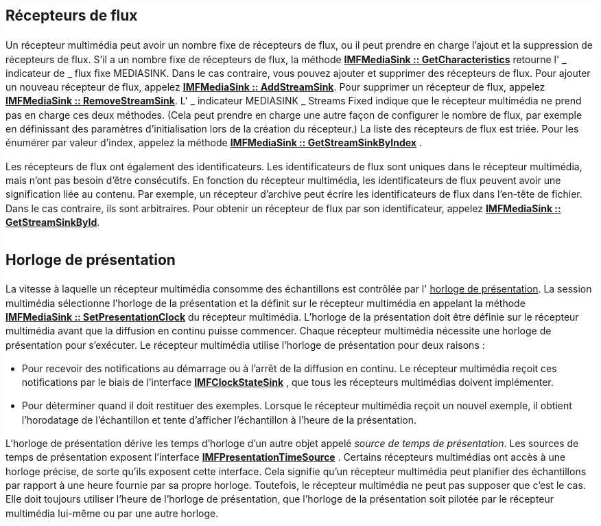 ## <a name="stream-sinks"></a>Récepteurs de flux

Un récepteur multimédia peut avoir un nombre fixe de récepteurs de flux, ou il peut prendre en charge l’ajout et la suppression de récepteurs de flux. S’il a un nombre fixe de récepteurs de flux, la méthode [**IMFMediaSink :: GetCharacteristics**](/windows/desktop/api/mfidl/nf-mfidl-imfmediasink-getcharacteristics) retourne l' \_ indicateur de \_ flux fixe MEDIASINK. Dans le cas contraire, vous pouvez ajouter et supprimer des récepteurs de flux. Pour ajouter un nouveau récepteur de flux, appelez [**IMFMediaSink :: AddStreamSink**](/windows/desktop/api/mfidl/nf-mfidl-imfmediasink-addstreamsink). Pour supprimer un récepteur de flux, appelez [**IMFMediaSink :: RemoveStreamSink**](/windows/desktop/api/mfidl/nf-mfidl-imfmediasink-removestreamsink). L' \_ indicateur MEDIASINK \_ Streams Fixed indique que le récepteur multimédia ne prend pas en charge ces deux méthodes. (Cela peut prendre en charge une autre façon de configurer le nombre de flux, par exemple en définissant des paramètres d’initialisation lors de la création du récepteur.) La liste des récepteurs de flux est triée. Pour les énumérer par valeur d’index, appelez la méthode [**IMFMediaSink :: GetStreamSinkByIndex**](/windows/desktop/api/mfidl/nf-mfidl-imfmediasink-getstreamsinkbyindex) .

Les récepteurs de flux ont également des identificateurs. Les identificateurs de flux sont uniques dans le récepteur multimédia, mais n’ont pas besoin d’être consécutifs. En fonction du récepteur multimédia, les identificateurs de flux peuvent avoir une signification liée au contenu. Par exemple, un récepteur d’archive peut écrire les identificateurs de flux dans l’en-tête de fichier. Dans le cas contraire, ils sont arbitraires. Pour obtenir un récepteur de flux par son identificateur, appelez [**IMFMediaSink :: GetStreamSinkById**](/windows/desktop/api/mfidl/nf-mfidl-imfmediasink-getstreamsinkbyid).

## <a name="presentation-clock"></a>Horloge de présentation

La vitesse à laquelle un récepteur multimédia consomme des échantillons est contrôlée par l' [horloge de présentation](presentation-clock.md). La session multimédia sélectionne l’horloge de la présentation et la définit sur le récepteur multimédia en appelant la méthode [**IMFMediaSink :: SetPresentationClock**](/windows/desktop/api/mfidl/nf-mfidl-imfmediasink-setpresentationclock) du récepteur multimédia. L’horloge de la présentation doit être définie sur le récepteur multimédia avant que la diffusion en continu puisse commencer. Chaque récepteur multimédia nécessite une horloge de présentation pour s’exécuter. Le récepteur multimédia utilise l’horloge de présentation pour deux raisons :

-   Pour recevoir des notifications au démarrage ou à l’arrêt de la diffusion en continu. Le récepteur multimédia reçoit ces notifications par le biais de l’interface [**IMFClockStateSink**](/windows/desktop/api/mfidl/nn-mfidl-imfclockstatesink) , que tous les récepteurs multimédias doivent implémenter.

-   Pour déterminer quand il doit restituer des exemples. Lorsque le récepteur multimédia reçoit un nouvel exemple, il obtient l’horodatage de l’échantillon et tente d’afficher l’échantillon à l’heure de la présentation.

L’horloge de présentation dérive les temps d’horloge d’un autre objet appelé *source de temps de présentation*. Les sources de temps de présentation exposent l’interface [**IMFPresentationTimeSource**](/windows/desktop/api/mfidl/nn-mfidl-imfpresentationtimesource) . Certains récepteurs multimédias ont accès à une horloge précise, de sorte qu’ils exposent cette interface. Cela signifie qu’un récepteur multimédia peut planifier des échantillons par rapport à une heure fournie par sa propre horloge. Toutefois, le récepteur multimédia ne peut pas supposer que c’est le cas. Elle doit toujours utiliser l’heure de l’horloge de présentation, que l’horloge de la présentation soit pilotée par le récepteur multimédia lui-même ou par une autre horloge.
